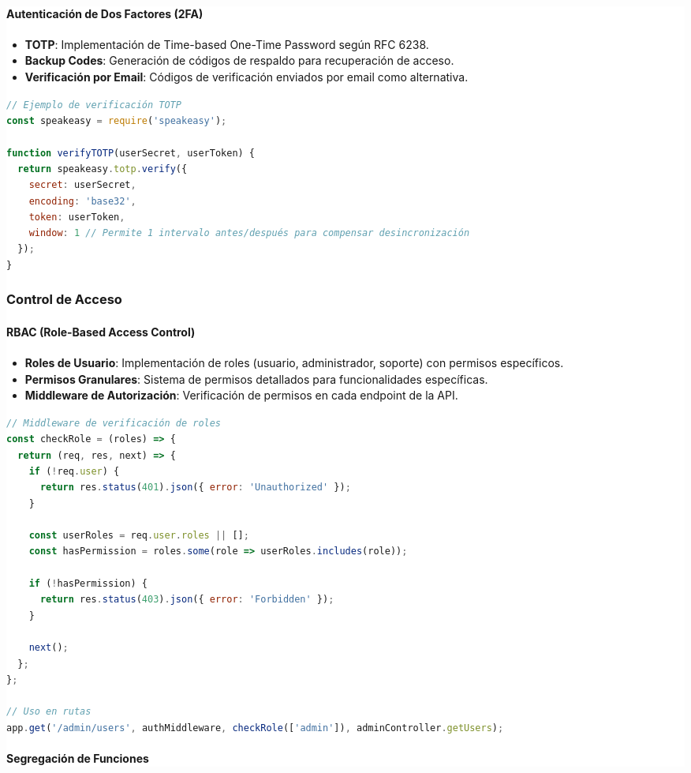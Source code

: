 #### Autenticación de Dos Factores (2FA)

- **TOTP**: Implementación de Time-based One-Time Password según RFC 6238.
- **Backup Codes**: Generación de códigos de respaldo para recuperación de acceso.
- **Verificación por Email**: Códigos de verificación enviados por email como alternativa.

```javascript
// Ejemplo de verificación TOTP
const speakeasy = require('speakeasy');

function verifyTOTP(userSecret, userToken) {
  return speakeasy.totp.verify({
    secret: userSecret,
    encoding: 'base32',
    token: userToken,
    window: 1 // Permite 1 intervalo antes/después para compensar desincronización
  });
}
```

### Control de Acceso

#### RBAC (Role-Based Access Control)

- **Roles de Usuario**: Implementación de roles (usuario, administrador, soporte) con permisos específicos.
- **Permisos Granulares**: Sistema de permisos detallados para funcionalidades específicas.
- **Middleware de Autorización**: Verificación de permisos en cada endpoint de la API.

```javascript
// Middleware de verificación de roles
const checkRole = (roles) => {
  return (req, res, next) => {
    if (!req.user) {
      return res.status(401).json({ error: 'Unauthorized' });
    }
    
    const userRoles = req.user.roles || [];
    const hasPermission = roles.some(role => userRoles.includes(role));
    
    if (!hasPermission) {
      return res.status(403).json({ error: 'Forbidden' });
    }
    
    next();
  };
};

// Uso en rutas
app.get('/admin/users', authMiddleware, checkRole(['admin']), adminController.getUsers);
```

#### Segregación de Funciones
